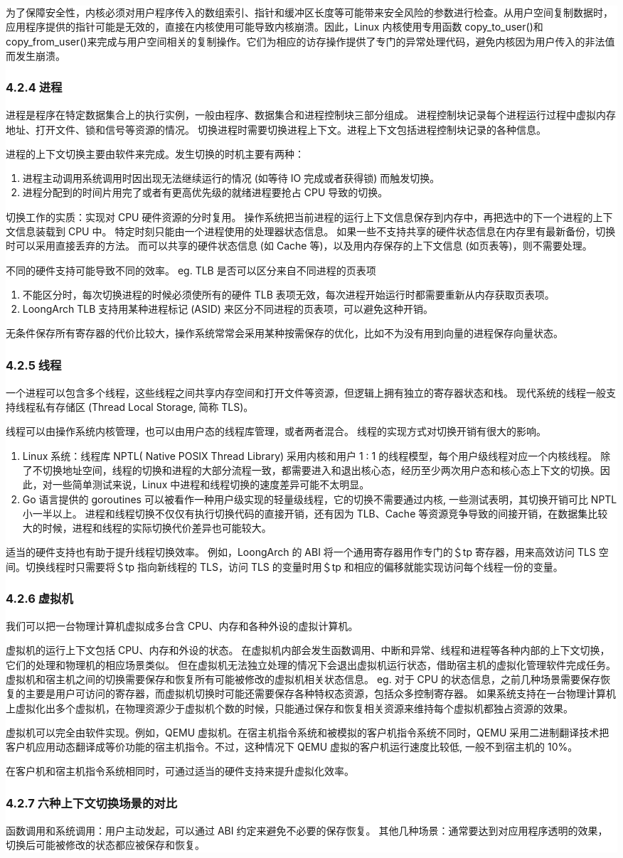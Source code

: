 为了保障安全性，内核必须对用户程序传入的数组索引、指针和缓冲区长度等可能带来安全风险的参数进行检查。从用户空间复制数据时，应用程序提供的指针可能是无效的，直接在内核使用可能导致内核崩溃。因此，Linux 内核使用专用函数 copy_to_user()和 copy_from_user()来完成与用户空间相关的复制操作。它们为相应的访存操作提供了专门的异常处理代码，避免内核因为用户传入的非法值而发生崩溃。

### 4.2.4 进程
进程是程序在特定数据集合上的执行实例，一般由程序、数据集合和进程控制块三部分组成。 
进程控制块记录每个进程运行过程中虚拟内存地址、打开文件、锁和信号等资源的情况。 
切换进程时需要切换进程上下文。进程上下文包括进程控制块记录的各种信息。

进程的上下文切换主要由软件来完成。发生切换的时机主要有两种：
1. 进程主动调用系统调用时因出现无法继续运行的情况 (如等待 IO 完成或者获得锁) 而触发切换。
2. 进程分配到的时间片用完了或者有更高优先级的就绪进程要抢占 CPU 导致的切换。 

切换工作的实质：实现对 CPU 硬件资源的分时复用。 
操作系统把当前进程的运行上下文信息保存到内存中，再把选中的下一个进程的上下文信息装载到 CPU 中。 特定时刻只能由一个进程使用的处理器状态信息。
如果一些不支持共享的硬件状态信息在内存里有最新备份，切换时可以采用直接丢弃的方法。 而可以共享的硬件状态信息 (如 Cache 等)，以及用内存保存的上下文信息 (如页表等)，则不需要处理。 

不同的硬件支持可能导致不同的效率。
eg. TLB 是否可以区分来自不同进程的页表项
1. 不能区分时，每次切换进程的时候必须使所有的硬件 TLB 表项无效，每次进程开始运行时都需要重新从内存获取页表项。
2. LoongArch TLB 支持用某种进程标记 (ASID) 来区分不同进程的页表项，可以避免这种开销。 

无条件保存所有寄存器的代价比较大，操作系统常常会采用某种按需保存的优化，比如不为没有用到向量的进程保存向量状态。

### 4.2.5 线程
一个进程可以包含多个线程，这些线程之间共享内存空间和打开文件等资源，但逻辑上拥有独立的寄存器状态和栈。 现代系统的线程一般支持线程私有存储区 (Thread Local Storage, 简称 TLS)。 

线程可以由操作系统内核管理，也可以由用户态的线程库管理，或者两者混合。 
线程的实现方式对切换开销有很大的影响。 
1. Linux 系统：线程库 NPTL( Native POSIX Thread Library) 采用内核和用户 1 ∶ 1 的线程模型，每个用户级线程对应一个内核线程。 除了不切换地址空间，线程的切换和进程的大部分流程一致，都需要进入和退出核心态，经历至少两次用户态和核心态上下文的切换。因此，对一些简单测试来说，Linux 中进程和线程切换的速度差异可能不太明显。 
2. Go 语言提供的 goroutines 可以被看作一种用户级实现的轻量级线程，它的切换不需要通过内核, 一些测试表明，其切换开销可比 NPTL 小一半以上。 
进程和线程切换不仅仅有执行切换代码的直接开销，还有因为 TLB、Cache 等资源竞争导致的间接开销，在数据集比较大的时候，进程和线程的实际切换代价差异也可能较大。

适当的硬件支持也有助于提升线程切换效率。 
例如，LoongArch 的 ABI 将一个通用寄存器用作专门的＄tp 寄存器，用来高效访问 TLS 空间。切换线程时只需要将＄tp 指向新线程的 TLS，访问 TLS 的变量时用＄tp 和相应的偏移就能实现访问每个线程一份的变量。

### 4.2.6 虚拟机
我们可以把一台物理计算机虚拟成多台含 CPU、内存和各种外设的虚拟计算机。 

虚拟机的运行上下文包括 CPU、内存和外设的状态。 在虚拟机内部会发生函数调用、中断和异常、线程和进程等各种内部的上下文切换，它们的处理和物理机的相应场景类似。 但在虚拟机无法独立处理的情况下会退出虚拟机运行状态，借助宿主机的虚拟化管理软件完成任务。 虚拟机和宿主机之间的切换需要保存和恢复所有可能被修改的虚拟机相关状态信息。
eg. 对于 CPU 的状态信息，之前几种场景需要保存恢复的主要是用户可访问的寄存器，而虚拟机切换时可能还需要保存各种特权态资源，包括众多控制寄存器。 
如果系统支持在一台物理计算机上虚拟化出多个虚拟机，在物理资源少于虚拟机个数的时候，只能通过保存和恢复相关资源来维持每个虚拟机都独占资源的效果。

虚拟机可以完全由软件实现。例如，QEMU 虚拟机。在宿主机指令系统和被模拟的客户机指令系统不同时，QEMU 采用二进制翻译技术把客户机应用动态翻译成等价功能的宿主机指令。不过，这种情况下 QEMU 虚拟的客户机运行速度比较低, 一般不到宿主机的 10%。

在客户机和宿主机指令系统相同时，可通过适当的硬件支持来提升虚拟化效率。

### 4.2.7 六种上下文切换场景的对比
函数调用和系统调用：用户主动发起，可以通过 ABI 约定来避免不必要的保存恢复。 
其他几种场景：通常要达到对应用程序透明的效果，切换后可能被修改的状态都应被保存和恢复。
